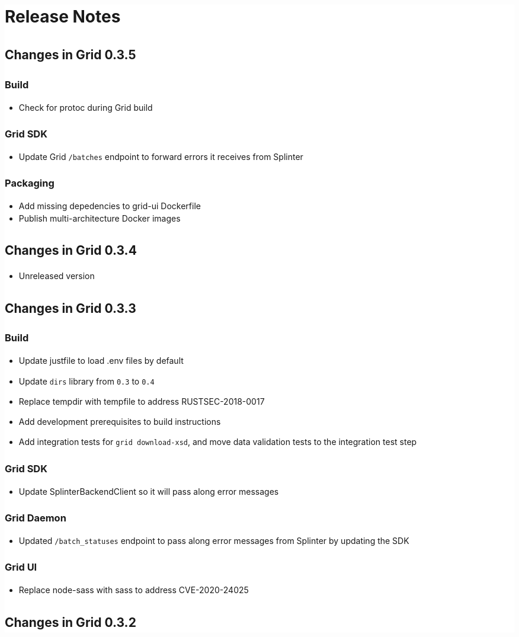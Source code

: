 # Release Notes

## Changes in Grid 0.3.5

### Build

* Check for protoc during Grid build

### Grid SDK

* Update Grid `/batches` endpoint to forward errors it receives from Splinter

### Packaging

* Add missing depedencies to grid-ui Dockerfile
* Publish multi-architecture Docker images

## Changes in Grid 0.3.4

* Unreleased version

## Changes in Grid 0.3.3

### Build

 * Update justfile to load .env files by default

 * Update `dirs` library from `0.3` to `0.4`
 
 * Replace tempdir with tempfile to address RUSTSEC-2018-0017

 * Add development prerequisites to build instructions

 * Add integration tests for `grid download-xsd`, and move data validation
   tests to the integration test step

### Grid SDK

 * Update SplinterBackendClient so it will pass along error messages

### Grid Daemon

 * Updated `/batch_statuses` endpoint to pass along error messages from
   Splinter by updating the SDK

### Grid UI

 * Replace node-sass with sass to address CVE-2020-24025

## Changes in Grid 0.3.2

